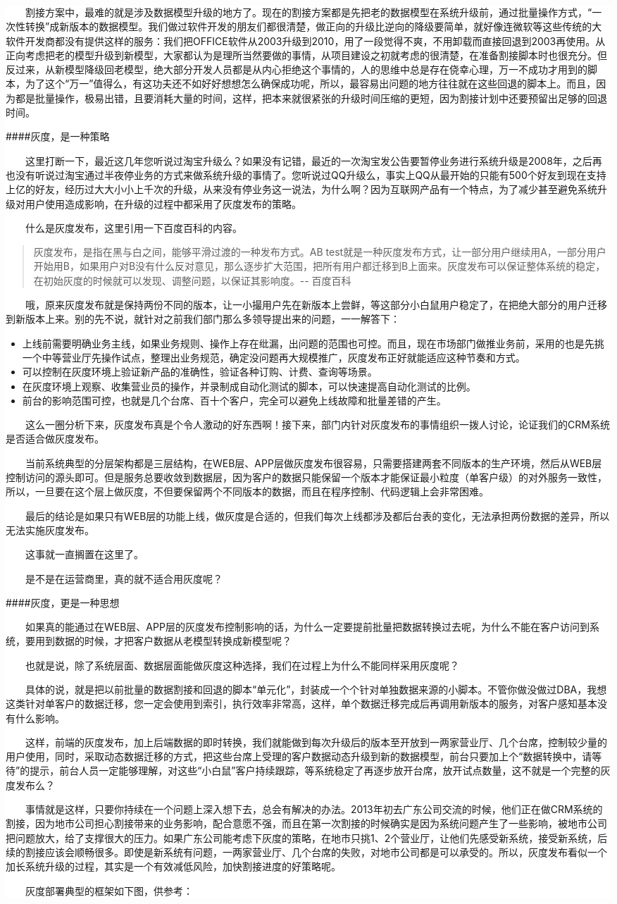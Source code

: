 　　割接方案中，最难的就是涉及数据模型升级的地方了。现在的割接方案都是先把老的数据模型在系统升级前，通过批量操作方式，“一次性转换”成新版本的数据模型。我们做过软件开发的朋友们都很清楚，做正向的升级比逆向的降级要简单，就好像连微软等这些传统的大软件开发商都没有提供这样的服务：我们把OFFICE软件从2003升级到2010，用了一段觉得不爽，不用卸载而直接回退到2003再使用。从正向考虑把老的模型升级到新模型，大家都认为是理所当然要做的事情，从项目建设之初就考虑的很清楚，在准备割接脚本时也很充分。但反过来，从新模型降级回老模型，绝大部分开发人员都是从内心拒绝这个事情的，人的思维中总是存在侥幸心理，万一不成功才用到的脚本，为了这个“万一”值得么，有这功夫还不如好好想想怎么确保成功呢，所以，最容易出问题的地方往往就在这些回退的脚本上。而且，因为都是批量操作，极易出错，且要消耗大量的时间，这样，把本来就很紧张的升级时间压缩的更短，因为割接计划中还要预留出足够的回退时间。

####灰度，是一种策略

　　这里打断一下，最近这几年您听说过淘宝升级么？如果没有记错，最近的一次淘宝发公告要暂停业务进行系统升级是2008年，之后再也没有听说过淘宝通过半夜停业务的方式来做系统升级的事情了。您听说过QQ升级么，事实上QQ从最开始的只能有500个好友到现在支持上亿的好友，经历过大大小小上千次的升级，从来没有停业务这一说法，为什么啊？因为互联网产品有一个特点，为了减少甚至避免系统升级对用户使用造成影响，在升级的过程中都采用了灰度发布的策略。
   
　　什么是灰度发布，这里引用一下百度百科的内容。
   
> 灰度发布，是指在黑与白之间，能够平滑过渡的一种发布方式。AB test就是一种灰度发布方式，让一部分用户继续用A，一部分用户开始用B，如果用户对B没有什么反对意见，那么逐步扩大范围，把所有用户都迁移到B上面来。灰度发布可以保证整体系统的稳定，在初始灰度的时候就可以发现、调整问题，以保证其影响度。-- 百度百科

　　哦，原来灰度发布就是保持两份不同的版本，让一小撮用户先在新版本上尝鲜，等这部分小白鼠用户稳定了，在把绝大部分的用户迁移到新版本上来。别的先不说，就针对之前我们部门那么多领导提出来的问题，一一解答下：

* 上线前需要明确业务主线，如果业务规则、操作上存在纰漏，出问题的范围也可控。而且，现在市场部门做推业务前，采用的也是先挑一个中等营业厅先操作试点，整理出业务规范，确定没问题再大规模推广，灰度发布正好就能适应这种节奏和方式。
* 可以控制在灰度环境上验证新产品的准确性，验证各种订购、计费、查询等场景。
* 在灰度环境上观察、收集营业员的操作，并录制成自动化测试的脚本，可以快速提高自动化测试的比例。
* 前台的影响范围可控，也就是几个台席、百十个客户，完全可以避免上线故障和批量差错的产生。

　　这么一圈分析下来，灰度发布真是个令人激动的好东西啊！接下来，部门内针对灰度发布的事情组织一拨人讨论，论证我们的CRM系统是否适合做灰度发布。

　　当前系统典型的分层架构都是三层结构，在WEB层、APP层做灰度发布很容易，只需要搭建两套不同版本的生产环境，然后从WEB层控制访问的源头即可。但是服务总要收敛到数据层，因为客户的数据只能保留一个版本才能保证最小粒度（单客户级）的对外服务一致性，所以，一旦要在这个层上做灰度，不但要保留两个不同版本的数据，而且在程序控制、代码逻辑上会非常困难。

　　最后的结论是如果只有WEB层的功能上线，做灰度是合适的，但我们每次上线都涉及都后台表的变化，无法承担两份数据的差异，所以无法实施灰度发布。

　　这事就一直搁置在这里了。
   
　　是不是在运营商里，真的就不适合用灰度呢？

####灰度，更是一种思想

　　如果真的能通过在WEB层、APP层的灰度发布控制影响的话，为什么一定要提前批量把数据转换过去呢，为什么不能在客户访问到系统，要用到数据的时候，才把客户数据从老模型转换成新模型呢？

　　也就是说，除了系统层面、数据层面能做灰度这种选择，我们在过程上为什么不能同样采用灰度呢？

　　具体的说，就是把以前批量的数据割接和回退的脚本“单元化”，封装成一个个针对单独数据来源的小脚本。不管你做没做过DBA，我想这类针对单客户的数据迁移，您一定会使用到索引，执行效率非常高，这样，单个数据迁移完成后再调用新版本的服务，对客户感知基本没有什么影响。

　　这样，前端的灰度发布，加上后端数据的即时转换，我们就能做到每次升级后的版本至开放到一两家营业厅、几个台席，控制较少量的用户使用，同时，采取动态数据迁移的方式，把这些台席上受理的客户数据动态升级到新的数据模型，前台只要加上个“数据转换中，请等待”的提示，前台人员一定能够理解，对这些“小白鼠”客户持续跟踪，等系统稳定了再逐步放开台席，放开试点数量，这不就是一个完整的灰度发布么？

　　事情就是这样，只要你持续在一个问题上深入想下去，总会有解决的办法。2013年初去广东公司交流的时候，他们正在做CRM系统的割接，因为地市公司担心割接带来的业务影响，配合意愿不强，而且在第一次割接的时候确实是因为系统问题产生了一些影响，被地市公司把问题放大，给了支撑很大的压力。如果广东公司能考虑下灰度的策略，在地市只挑1、2个营业厅，让他们先感受新系统，接受新系统，后续的割接应该会顺畅很多。即使是新系统有问题，一两家营业厅、几个台席的失败，对地市公司都是可以承受的。所以，灰度发布看似一个加长系统升级的过程，其实是一个有效减低风险，加快割接进度的好策略呢。

　　灰度部署典型的框架如下图，供参考：